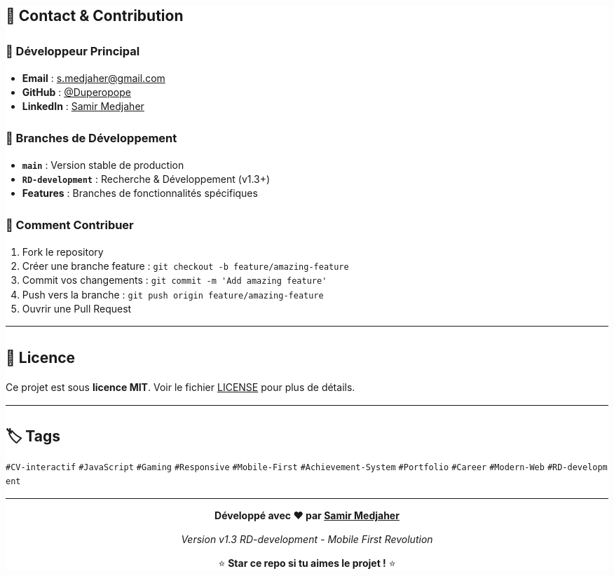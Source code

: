## 🤝 Contact & Contribution

### 👤 Développeur Principal
- **Email** : s.medjaher@gmail.com
- **GitHub** : [@Duperopope](https://github.com/Duperopope)
- **LinkedIn** : [Samir Medjaher](https://linkedin.com/in/samir-medjaher)

### 🚀 Branches de Développement
- **`main`** : Version stable de production
- **`RD-development`** : Recherche & Développement (v1.3+)
- **Features** : Branches de fonctionnalités spécifiques

### 🔧 Comment Contribuer
1. Fork le repository
2. Créer une branche feature : `git checkout -b feature/amazing-feature`
3. Commit vos changements : `git commit -m 'Add amazing feature'`
4. Push vers la branche : `git push origin feature/amazing-feature`
5. Ouvrir une Pull Request

---

## 📝 Licence

Ce projet est sous **licence MIT**. Voir le fichier [LICENSE](LICENSE) pour plus de détails.

---

## 🏷️ Tags

`#CV-interactif` `#JavaScript` `#Gaming` `#Responsive` `#Mobile-First` `#Achievement-System` `#Portfolio` `#Career` `#Modern-Web` `#RD-development`

---

<div align="center">

**Développé avec ❤️ par [Samir Medjaher](https://github.com/Duperopope)**

*Version v1.3 RD-development - Mobile First Revolution*

⭐ **Star ce repo si tu aimes le projet !** ⭐

</div>
